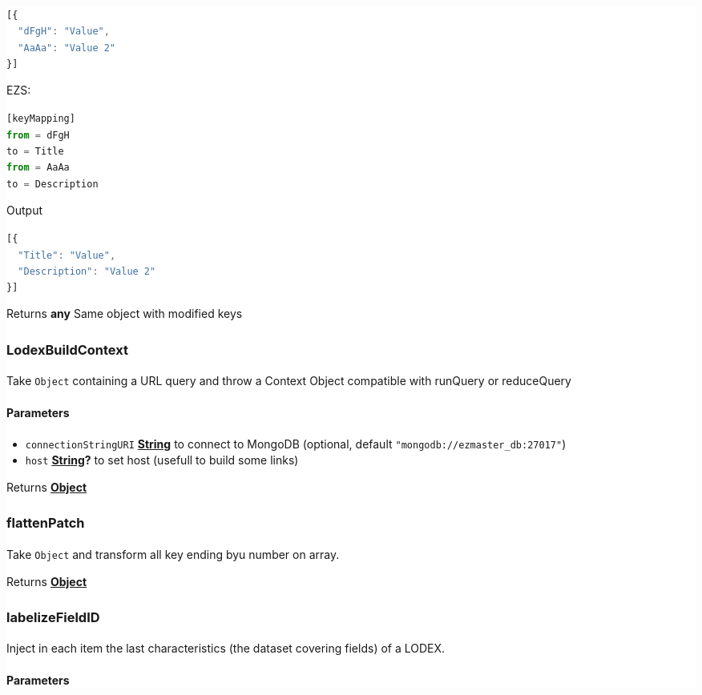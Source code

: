 
```javascript
[{
  "dFgH": "Value",
  "AaAa": "Value 2"
}]
```

EZS:


```javascript
[keyMapping]
from = dFgH
to = Title
from = AaAa
to = Description
```

Output


```javascript
[{
  "Title": "Value",
  "Description": "Value 2"
}]
```

Returns **any** Same object with modified keys

### LodexBuildContext

Take `Object` containing a URL query and throw a Context Object
compatible with runQuery or reduceQuery

#### Parameters

-   `connectionStringURI` **[String](https://developer.mozilla.org/docs/Web/JavaScript/Reference/Global_Objects/String)** to connect to MongoDB (optional, default `"mongodb://ezmaster_db:27017"`)
-   `host` **[String](https://developer.mozilla.org/docs/Web/JavaScript/Reference/Global_Objects/String)?** to set host (usefull to build some links)

Returns **[Object](https://developer.mozilla.org/docs/Web/JavaScript/Reference/Global_Objects/Object)** 

### flattenPatch

Take `Object` and transform all key ending byu number on array.

Returns **[Object](https://developer.mozilla.org/docs/Web/JavaScript/Reference/Global_Objects/Object)** 

### labelizeFieldID

Inject in each item the last characteristics (the dataset covering fields) of a LODEX.

#### Parameters
